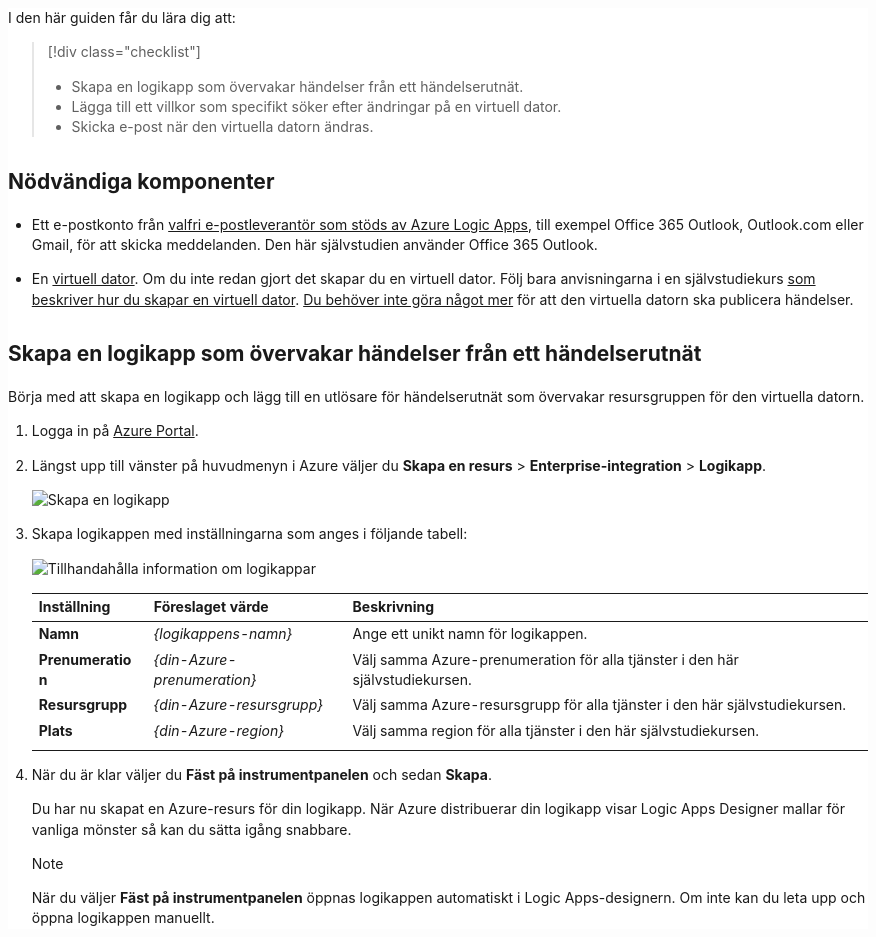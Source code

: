 I den här guiden får du lära dig att:

> [!div class="checklist"]
> * Skapa en logikapp som övervakar händelser från ett händelserutnät.
> * Lägga till ett villkor som specifikt söker efter ändringar på en virtuell dator.
> * Skicka e-post när den virtuella datorn ändras.

## <a name="prerequisites"></a>Nödvändiga komponenter

* Ett e-postkonto från [valfri e-postleverantör som stöds av Azure Logic Apps](../connectors/apis-list.md), till exempel Office 365 Outlook, Outlook.com eller Gmail, för att skicka meddelanden. Den här självstudien använder Office 365 Outlook.

* En [virtuell dator](https://azure.microsoft.com/services/virtual-machines). Om du inte redan gjort det skapar du en virtuell dator. Följ bara anvisningarna i en självstudiekurs [som beskriver hur du skapar en virtuell dator](https://docs.microsoft.com/azure/virtual-machines/). [Du behöver inte göra något mer](../event-grid/overview.md) för att den virtuella datorn ska publicera händelser.

## <a name="create-a-logic-app-that-monitors-events-from-an-event-grid"></a>Skapa en logikapp som övervakar händelser från ett händelserutnät

Börja med att skapa en logikapp och lägg till en utlösare för händelserutnät som övervakar resursgruppen för den virtuella datorn. 

1. Logga in på [Azure Portal](https://portal.azure.com). 

2. Längst upp till vänster på huvudmenyn i Azure väljer du **Skapa en resurs** > **Enterprise-integration** > **Logikapp**.

   ![Skapa en logikapp](./media/monitor-virtual-machine-changes-event-grid-logic-app/azure-portal-create-logic-app.png)

3. Skapa logikappen med inställningarna som anges i följande tabell:

   ![Tillhandahålla information om logikappar](./media/monitor-virtual-machine-changes-event-grid-logic-app/create-logic-app-for-event-grid.png)

   | Inställning | Föreslaget värde | Beskrivning | 
   | ------- | --------------- | ----------- | 
   | **Namn** | *{logikappens-namn}* | Ange ett unikt namn för logikappen. | 
   | **Prenumeration** | *{din-Azure-prenumeration}* | Välj samma Azure-prenumeration för alla tjänster i den här självstudiekursen. | 
   | **Resursgrupp** | *{din-Azure-resursgrupp}* | Välj samma Azure-resursgrupp för alla tjänster i den här självstudiekursen. | 
   | **Plats** | *{din-Azure-region}* | Välj samma region för alla tjänster i den här självstudiekursen. | 
   | | | 

4. När du är klar väljer du **Fäst på instrumentpanelen** och sedan **Skapa**.

   Du har nu skapat en Azure-resurs för din logikapp. 
   När Azure distribuerar din logikapp visar Logic Apps Designer mallar för vanliga mönster så kan du sätta igång snabbare.

   > [!NOTE] 
   > När du väljer **Fäst på instrumentpanelen** öppnas logikappen automatiskt i Logic Apps-designern. Om inte kan du leta upp och öppna logikappen manuellt.

